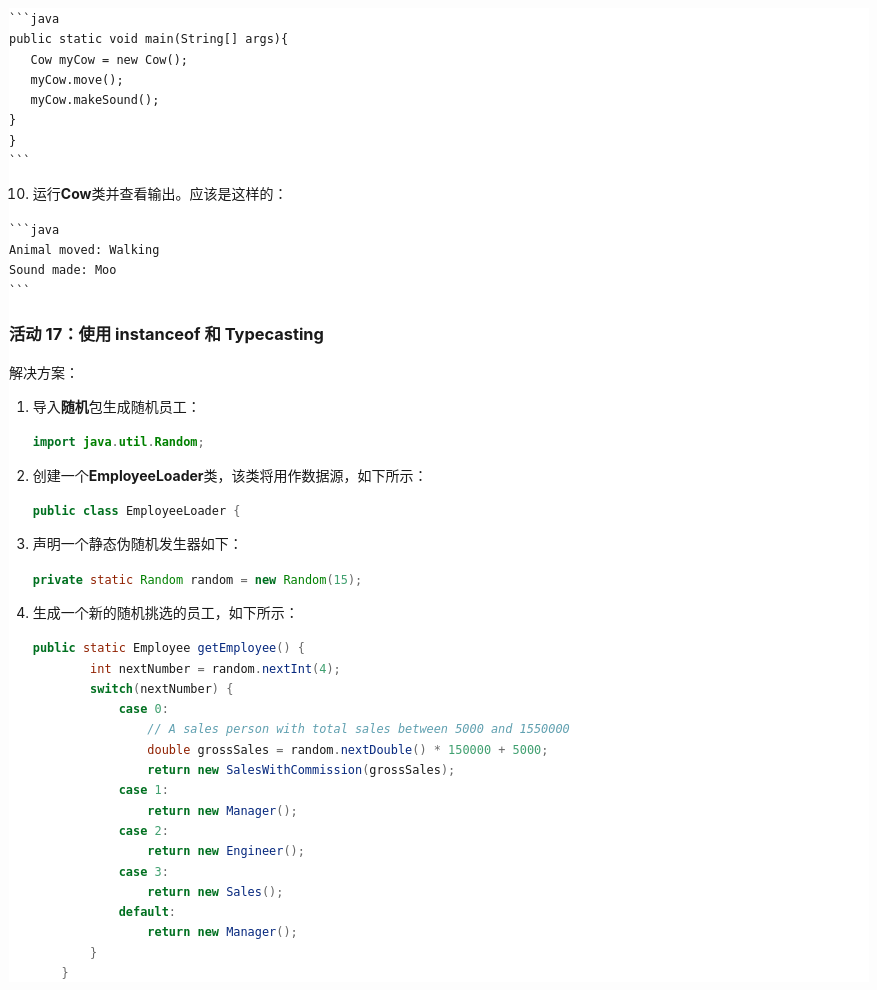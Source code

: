     ```java
    public static void main(String[] args){
       Cow myCow = new Cow();
       myCow.move();
       myCow.makeSound();
    }
    }
    ```

10.  运行**Cow**类并查看输出。应该是这样的：

    ```java
    Animal moved: Walking
    Sound made: Moo
    ```

### 活动 17：使用 instanceof 和 Typecasting

解决方案：

1.  导入**随机**包生成随机员工：

    ```java
    import java.util.Random;
    ```

2.  创建一个**EmployeeLoader**类，该类将用作数据源，如下所示：

    ```java
    public class EmployeeLoader {
    ```

3.  声明一个静态伪随机发生器如下：

    ```java
    private static Random random = new Random(15);
    ```

4.  生成一个新的随机挑选的员工，如下所示：

    ```java
    public static Employee getEmployee() {
            int nextNumber = random.nextInt(4);
            switch(nextNumber) {
                case 0:
                    // A sales person with total sales between 5000 and 1550000
                    double grossSales = random.nextDouble() * 150000 + 5000;
                    return new SalesWithCommission(grossSales);
                case 1:
                    return new Manager();
                case 2:
                    return new Engineer();
                case 3:
                    return new Sales();
                default:
                    return new Manager();
            }
        }
    ```
